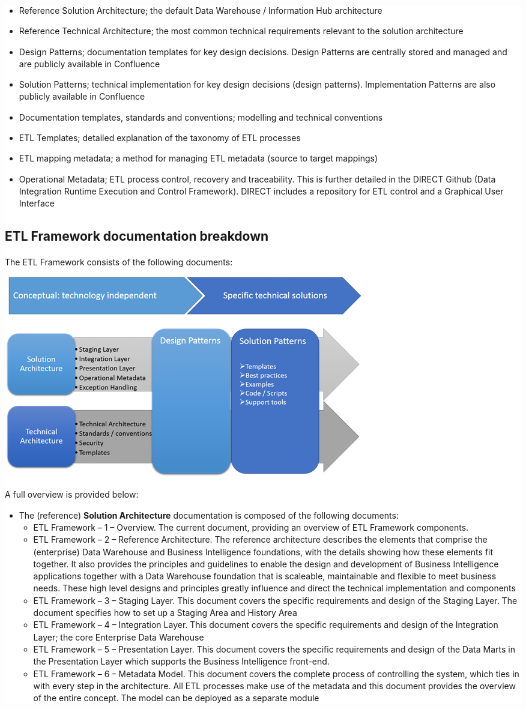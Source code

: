    

- Reference Solution Architecture; the default Data Warehouse / Information Hub architecture

- Reference Technical Architecture; the most common technical requirements relevant to the solution architecture

- Design Patterns; documentation templates for key design decisions. Design Patterns are centrally stored and managed and are publicly available in Confluence

- Solution Patterns; technical implementation for key design decisions (design patterns). Implementation Patterns are also publicly available in Confluence

- Documentation templates, standards and conventions; modelling and technical conventions

- ETL Templates; detailed explanation of the taxonomy of ETL processes

- ETL mapping metadata; a method for managing ETL metadata (source to target mappings)

- Operational Metadata; ETL process control, recovery and traceability. This is further detailed in the DIRECT Github (Data Integration Runtime Execution and Control Framework). DIRECT includes a repository for ETL control and a Graphical User Interface

  


## ETL Framework documentation breakdown

The ETL Framework consists of the following documents:

 ![1547519517248](..\9000_Images\5C1547519517248.png)

A full overview is provided below:

- The (reference) **Solution Architecture** documentation is composed of the following documents:
  - ETL Framework – 1 – Overview. The current document, providing an overview of ETL Framework components.
  - ETL Framework – 2 – Reference Architecture. The reference architecture describes the elements that comprise the (enterprise) Data Warehouse and Business Intelligence foundations, with the details showing how these elements fit together. It also provides the principles and guidelines to enable the design and development of Business Intelligence applications together with a Data Warehouse foundation that is scaleable, maintainable and flexible to meet business needs. These high level designs and principles greatly influence and direct the technical implementation and components
  - ETL Framework – 3 – Staging Layer. This document covers the specific requirements and design of the Staging Layer. The document specifies how to set up a Staging Area and History Area
  - ETL Framework – 4 – Integration Layer. This document covers the specific requirements and design of the Integration Layer; the core Enterprise Data Warehouse
  - ETL Framework – 5 – Presentation Layer. This document covers the specific requirements and design of the Data Marts in the Presentation Layer which supports the Business Intelligence front-end.
  - ETL Framework – 6 – Metadata Model. This document covers the complete process of controlling the system, which ties in with every step in the architecture. All ETL processes make use of the metadata and this document provides the overview of the entire concept. The model can be deployed as a separate module